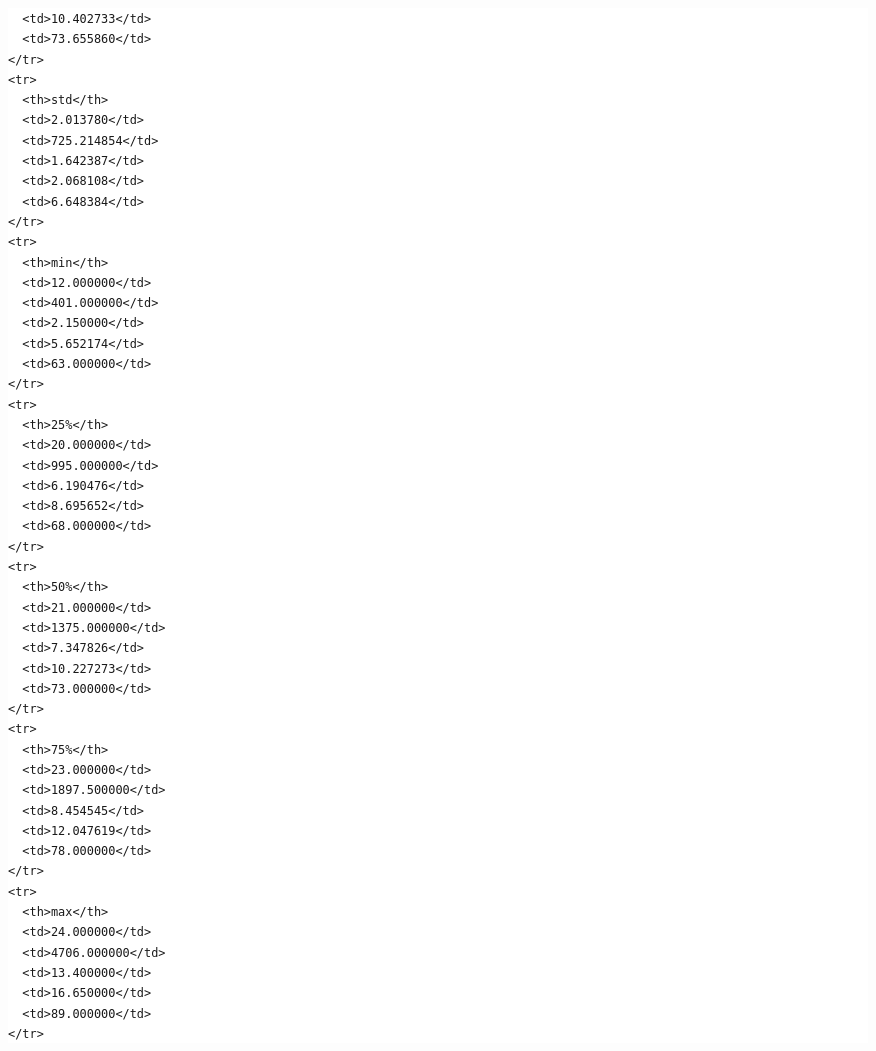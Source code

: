       <td>10.402733</td>
      <td>73.655860</td>
    </tr>
    <tr>
      <th>std</th>
      <td>2.013780</td>
      <td>725.214854</td>
      <td>1.642387</td>
      <td>2.068108</td>
      <td>6.648384</td>
    </tr>
    <tr>
      <th>min</th>
      <td>12.000000</td>
      <td>401.000000</td>
      <td>2.150000</td>
      <td>5.652174</td>
      <td>63.000000</td>
    </tr>
    <tr>
      <th>25%</th>
      <td>20.000000</td>
      <td>995.000000</td>
      <td>6.190476</td>
      <td>8.695652</td>
      <td>68.000000</td>
    </tr>
    <tr>
      <th>50%</th>
      <td>21.000000</td>
      <td>1375.000000</td>
      <td>7.347826</td>
      <td>10.227273</td>
      <td>73.000000</td>
    </tr>
    <tr>
      <th>75%</th>
      <td>23.000000</td>
      <td>1897.500000</td>
      <td>8.454545</td>
      <td>12.047619</td>
      <td>78.000000</td>
    </tr>
    <tr>
      <th>max</th>
      <td>24.000000</td>
      <td>4706.000000</td>
      <td>13.400000</td>
      <td>16.650000</td>
      <td>89.000000</td>
    </tr>
  </tbody>
</table>
</div>
